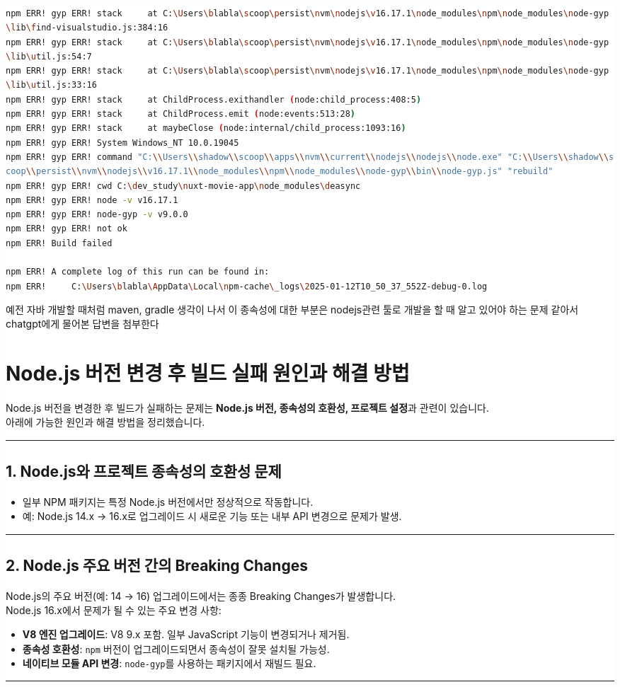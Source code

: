 ```bash
npm ERR! gyp ERR! stack     at C:\Users\blabla\scoop\persist\nvm\nodejs\v16.17.1\node_modules\npm\node_modules\node-gyp\lib\find-visualstudio.js:384:16
npm ERR! gyp ERR! stack     at C:\Users\blabla\scoop\persist\nvm\nodejs\v16.17.1\node_modules\npm\node_modules\node-gyp\lib\util.js:54:7
npm ERR! gyp ERR! stack     at C:\Users\blabla\scoop\persist\nvm\nodejs\v16.17.1\node_modules\npm\node_modules\node-gyp\lib\util.js:33:16
npm ERR! gyp ERR! stack     at ChildProcess.exithandler (node:child_process:408:5)
npm ERR! gyp ERR! stack     at ChildProcess.emit (node:events:513:28)
npm ERR! gyp ERR! stack     at maybeClose (node:internal/child_process:1093:16)
npm ERR! gyp ERR! System Windows_NT 10.0.19045
npm ERR! gyp ERR! command "C:\\Users\\shadow\\scoop\\apps\\nvm\\current\\nodejs\\nodejs\\node.exe" "C:\\Users\\shadow\\scoop\\persist\\nvm\\nodejs\\v16.17.1\\node_modules\\npm\\node_modules\\node-gyp\\bin\\node-gyp.js" "rebuild"
npm ERR! gyp ERR! cwd C:\dev_study\nuxt-movie-app\node_modules\deasync
npm ERR! gyp ERR! node -v v16.17.1
npm ERR! gyp ERR! node-gyp -v v9.0.0
npm ERR! gyp ERR! not ok
npm ERR! Build failed

npm ERR! A complete log of this run can be found in:
npm ERR!     C:\Users\blabla\AppData\Local\npm-cache\_logs\2025-01-12T10_50_37_552Z-debug-0.log
```

예전 자바 개발할 때처럼 maven, gradle 생각이 나서 이 종속성에 대한 부분은 nodejs관련 툴로 개발을 할 때 알고 있어야 하는 문제 같아서 chatgpt에게 물어본 답변을 첨부한다  

# Node.js 버전 변경 후 빌드 실패 원인과 해결 방법

Node.js 버전을 변경한 후 빌드가 실패하는 문제는 **Node.js 버전, 종속성의 호환성, 프로젝트 설정**과 관련이 있습니다.  
아래에 가능한 원인과 해결 방법을 정리했습니다.

---

## 1. Node.js와 프로젝트 종속성의 호환성 문제

- 일부 NPM 패키지는 특정 Node.js 버전에서만 정상적으로 작동합니다.
- 예: Node.js 14.x → 16.x로 업그레이드 시 새로운 기능 또는 내부 API 변경으로 문제가 발생.

---

## 2. Node.js 주요 버전 간의 Breaking Changes

Node.js의 주요 버전(예: 14 → 16) 업그레이드에서는 종종 Breaking Changes가 발생합니다.  
Node.js 16.x에서 문제가 될 수 있는 주요 변경 사항:

- **V8 엔진 업그레이드**: V8 9.x 포함. 일부 JavaScript 기능이 변경되거나 제거됨.
- **종속성 호환성**: `npm` 버전이 업그레이드되면서 종속성이 잘못 설치될 가능성.
- **네이티브 모듈 API 변경**: `node-gyp`를 사용하는 패키지에서 재빌드 필요.

---
